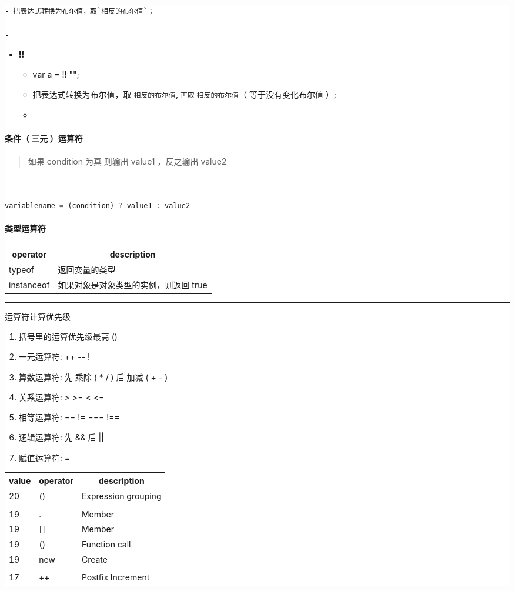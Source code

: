     - 把表达式转换为布尔值，取`相反的布尔值`；
    
    -

* __!!__

    - var a = !! "";

    - 把表达式转换为布尔值，取 `相反的布尔值`, `再取` `相反的布尔值`（ 等于没有变化布尔值 ）;
    
    -


####  条件（ 三元 ）运算符


> 如果 condition 为真 则输出 value1 ，反之输出 value2

``` javascript


variablename = (condition) ? value1 : value2 


```

#### 类型运算符 




| operator | description | 
| ---------------- | ----------------- |
| typeof | 返回变量的类型 |
| instanceof | 如果对象是对象类型的实例，则返回 true |


***
        


运算符计算优先级

1. 括号里的运算优先级最高 ()

2. 一元运算符: ++ -- !

3. 算数运算符: 先 乘除 ( * / ) 后 加减 ( + - )

4. 关系运算符: > >= < <=

5. 相等运算符: == != === !==

6. 逻辑运算符: 先 && 后 ||

7. 赋值运算符: =




| value | operator | description |
|  ---- | -------- | ----------- |
| 20 | ()	        | Expression grouping	    | (3 + 4) |
|  	 |   	        |  | | 
| 19 | .	        | Member	                | person.name |
| 19 | []	        | Member	                | person["name"] |
| 19 | ()	        | Function call	            | myFunction() |
| 19 | new	        | Create	                | new Date() |
|  	 |   	        |  | | 
| 17 | ++	        | Postfix Increment	        | i++ |
